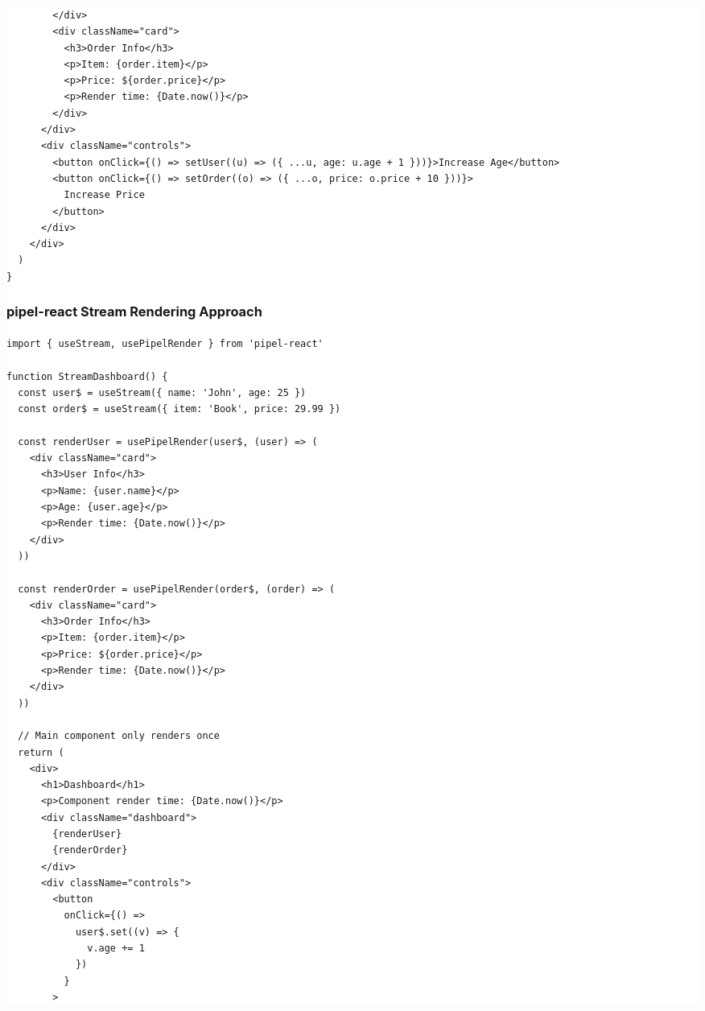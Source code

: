 ```tsx
        </div>
        <div className="card">
          <h3>Order Info</h3>
          <p>Item: {order.item}</p>
          <p>Price: ${order.price}</p>
          <p>Render time: {Date.now()}</p>
        </div>
      </div>
      <div className="controls">
        <button onClick={() => setUser((u) => ({ ...u, age: u.age + 1 }))}>Increase Age</button>
        <button onClick={() => setOrder((o) => ({ ...o, price: o.price + 10 }))}>
          Increase Price
        </button>
      </div>
    </div>
  )
}
```

### pipel-react Stream Rendering Approach

```tsx
import { useStream, usePipelRender } from 'pipel-react'

function StreamDashboard() {
  const user$ = useStream({ name: 'John', age: 25 })
  const order$ = useStream({ item: 'Book', price: 29.99 })

  const renderUser = usePipelRender(user$, (user) => (
    <div className="card">
      <h3>User Info</h3>
      <p>Name: {user.name}</p>
      <p>Age: {user.age}</p>
      <p>Render time: {Date.now()}</p>
    </div>
  ))

  const renderOrder = usePipelRender(order$, (order) => (
    <div className="card">
      <h3>Order Info</h3>
      <p>Item: {order.item}</p>
      <p>Price: ${order.price}</p>
      <p>Render time: {Date.now()}</p>
    </div>
  ))

  // Main component only renders once
  return (
    <div>
      <h1>Dashboard</h1>
      <p>Component render time: {Date.now()}</p>
      <div className="dashboard">
        {renderUser}
        {renderOrder}
      </div>
      <div className="controls">
        <button
          onClick={() =>
            user$.set((v) => {
              v.age += 1
            })
          }
        >
```